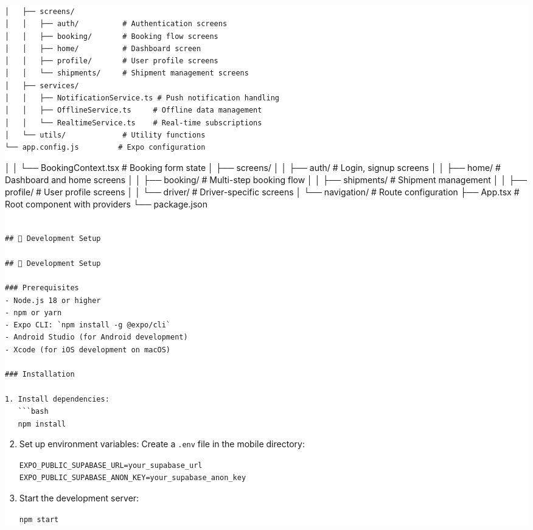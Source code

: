 ```
│   ├── screens/
│   │   ├── auth/          # Authentication screens
│   │   ├── booking/       # Booking flow screens
│   │   ├── home/          # Dashboard screen
│   │   ├── profile/       # User profile screens
│   │   └── shipments/     # Shipment management screens
│   ├── services/
│   │   ├── NotificationService.ts # Push notification handling
│   │   ├── OfflineService.ts     # Offline data management
│   │   └── RealtimeService.ts    # Real-time subscriptions
│   └── utils/             # Utility functions
└── app.config.js         # Expo configuration
```
│   │   └── BookingContext.tsx   # Booking form state
│   ├── screens/
│   │   ├── auth/         # Login, signup screens
│   │   ├── home/         # Dashboard and home screens
│   │   ├── booking/      # Multi-step booking flow
│   │   ├── shipments/    # Shipment management
│   │   ├── profile/      # User profile screens
│   │   └── driver/       # Driver-specific screens
│   └── navigation/       # Route configuration
├── App.tsx               # Root component with providers
└── package.json
```

## 🚀 Development Setup

## 🚀 Development Setup

### Prerequisites
- Node.js 18 or higher
- npm or yarn
- Expo CLI: `npm install -g @expo/cli`
- Android Studio (for Android development)
- Xcode (for iOS development on macOS)

### Installation

1. Install dependencies:
   ```bash
   npm install
   ```

2. Set up environment variables:
   Create a `.env` file in the mobile directory:
   ```
   EXPO_PUBLIC_SUPABASE_URL=your_supabase_url
   EXPO_PUBLIC_SUPABASE_ANON_KEY=your_supabase_anon_key
   ```

3. Start the development server:
   ```bash
   npm start
   ```
